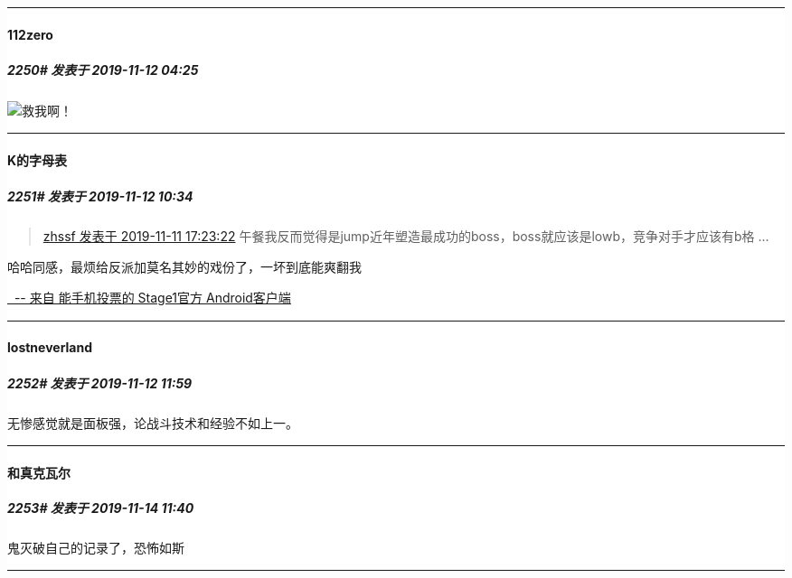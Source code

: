 

-----

####  112zero  
##### 2250#       发表于 2019-11-12 04:25



<img src="https://static.saraba1st.com/image/smiley/face2017/004.gif" referrerpolicy="no-referrer">救我啊！







-----

####  K的字母表  
##### 2251#       发表于 2019-11-12 10:34



<blockquote><a href="httphttps://bbs.saraba1st.com/2b/forum.php?mod=redirect&amp;goto=findpost&amp;pid=45479765&amp;ptid=1577554" target="_blank">zhssf 发表于 2019-11-11 17:23:22</a>
午餐我反而觉得是jump近年塑造最成功的boss，boss就应该是lowb，竞争对手才应该有b格 ...</blockquote>哈哈同感，最烦给反派加莫名其妙的戏份了，一坏到底能爽翻我

[  -- 来自 能手机投票的 Stage1官方 Android客户端](https://www.coolapk.com/apk/140634)







-----

####  lostneverland  
##### 2252#       发表于 2019-11-12 11:59




无惨感觉就是面板强，论战斗技术和经验不如上一。







-----

####  和真克瓦尔  
##### 2253#       发表于 2019-11-14 11:40




鬼灭破自己的记录了，恐怖如斯







-----
